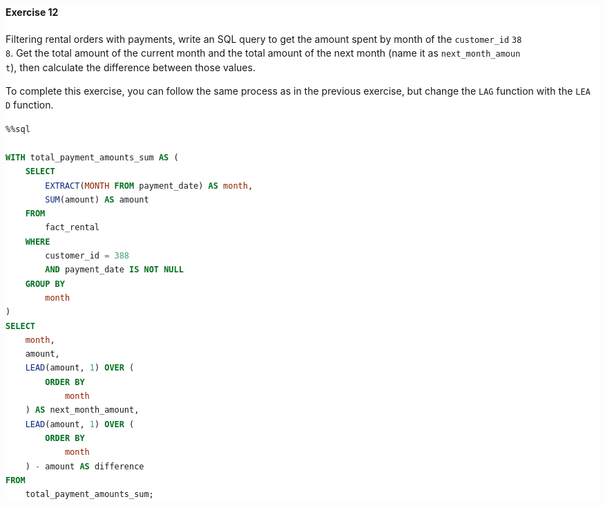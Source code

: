 <a id='ex12'></a>
#### Exercise 12

Filtering rental orders with payments, write an SQL query to get the amount spent by month of the `customer_id` `388`. Get the total amount of the current month and the total amount of the next month (name it as `next_month_amount`), then calculate the difference between those values.

To complete this exercise, you can follow the same process as in the previous exercise, but change the `LAG` function with the `LEAD` function.

```sql
%%sql

WITH total_payment_amounts_sum AS (
    SELECT
        EXTRACT(MONTH FROM payment_date) AS month,
        SUM(amount) AS amount
    FROM
        fact_rental
    WHERE
        customer_id = 388
        AND payment_date IS NOT NULL
    GROUP BY
        month
)
SELECT
    month,
    amount,
    LEAD(amount, 1) OVER (
        ORDER BY
            month
    ) AS next_month_amount,
    LEAD(amount, 1) OVER (
        ORDER BY
            month
    ) - amount AS difference
FROM
    total_payment_amounts_sum;

```

